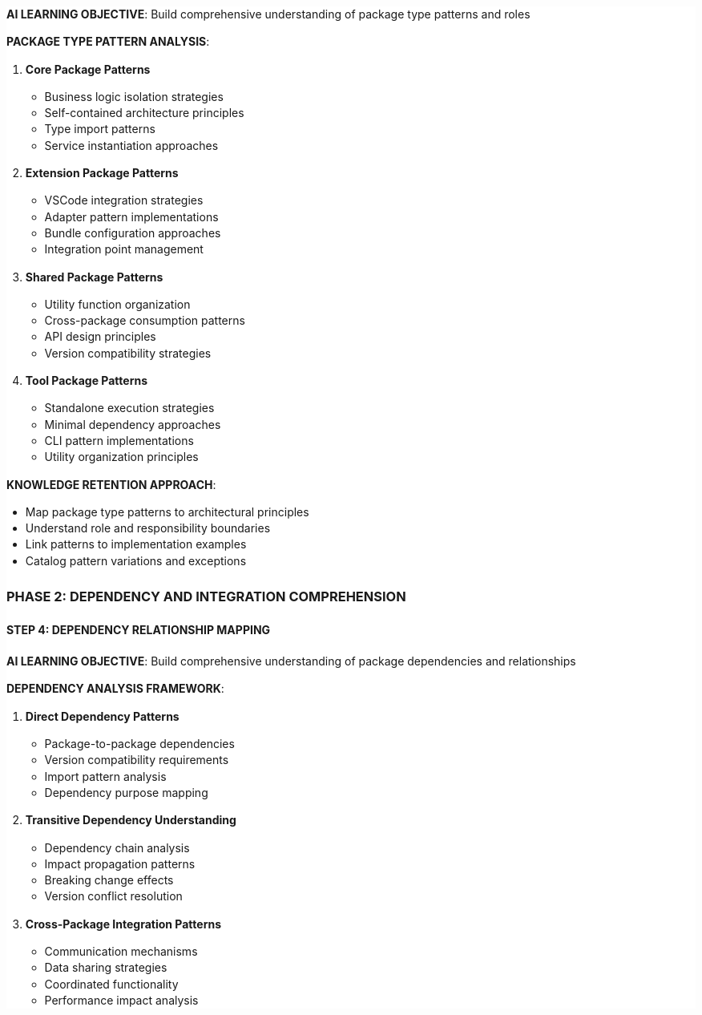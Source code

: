 **AI LEARNING OBJECTIVE**: Build comprehensive understanding of package type patterns and roles

**PACKAGE TYPE PATTERN ANALYSIS**:

1. **Core Package Patterns**
   - Business logic isolation strategies
   - Self-contained architecture principles
   - Type import patterns
   - Service instantiation approaches

2. **Extension Package Patterns**
   - VSCode integration strategies
   - Adapter pattern implementations
   - Bundle configuration approaches
   - Integration point management

3. **Shared Package Patterns**
   - Utility function organization
   - Cross-package consumption patterns
   - API design principles
   - Version compatibility strategies

4. **Tool Package Patterns**
   - Standalone execution strategies
   - Minimal dependency approaches
   - CLI pattern implementations
   - Utility organization principles

**KNOWLEDGE RETENTION APPROACH**:
- Map package type patterns to architectural principles
- Understand role and responsibility boundaries
- Link patterns to implementation examples
- Catalog pattern variations and exceptions

### **PHASE 2: DEPENDENCY AND INTEGRATION COMPREHENSION**

#### **STEP 4: DEPENDENCY RELATIONSHIP MAPPING**

**AI LEARNING OBJECTIVE**: Build comprehensive understanding of package dependencies and relationships

**DEPENDENCY ANALYSIS FRAMEWORK**:

1. **Direct Dependency Patterns**
   - Package-to-package dependencies
   - Version compatibility requirements
   - Import pattern analysis
   - Dependency purpose mapping

2. **Transitive Dependency Understanding**
   - Dependency chain analysis
   - Impact propagation patterns
   - Breaking change effects
   - Version conflict resolution

3. **Cross-Package Integration Patterns**
   - Communication mechanisms
   - Data sharing strategies
   - Coordinated functionality
   - Performance impact analysis
